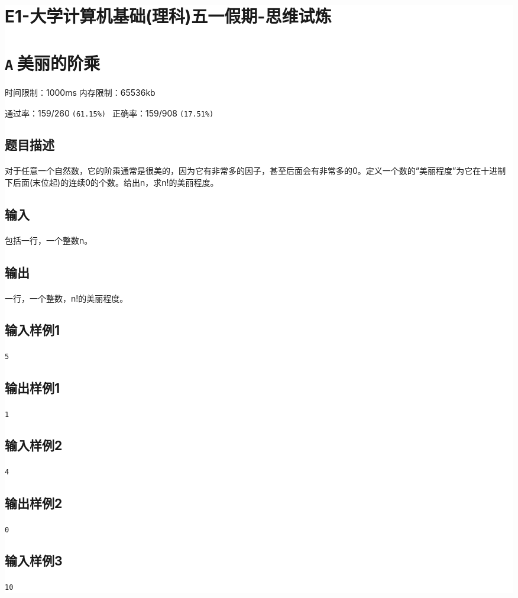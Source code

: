 # E1-大学计算机基础(理科)五一假期-思维试炼

# `A` 美丽的阶乘

时间限制：1000ms  内存限制：65536kb

通过率：159/260 `(61.15%) `  正确率：159/908 `(17.51%)`

## 题目描述

对于任意一个自然数，它的阶乘通常是很美的，因为它有非常多的因子，甚至后面会有非常多的0。定义一个数的“美丽程度”为它在十进制下后面(末位起)的连续0的个数。给出n，求n!的美丽程度。

## 输入

包括一行，一个整数n。

## 输出

一行，一个整数，n!的美丽程度。

## 输入样例1

```
5
```

## 输出样例1

```
1
```

## 输入样例2

```
4
```

## 输出样例2

```
0
```

## 输入样例3

```
10
```
